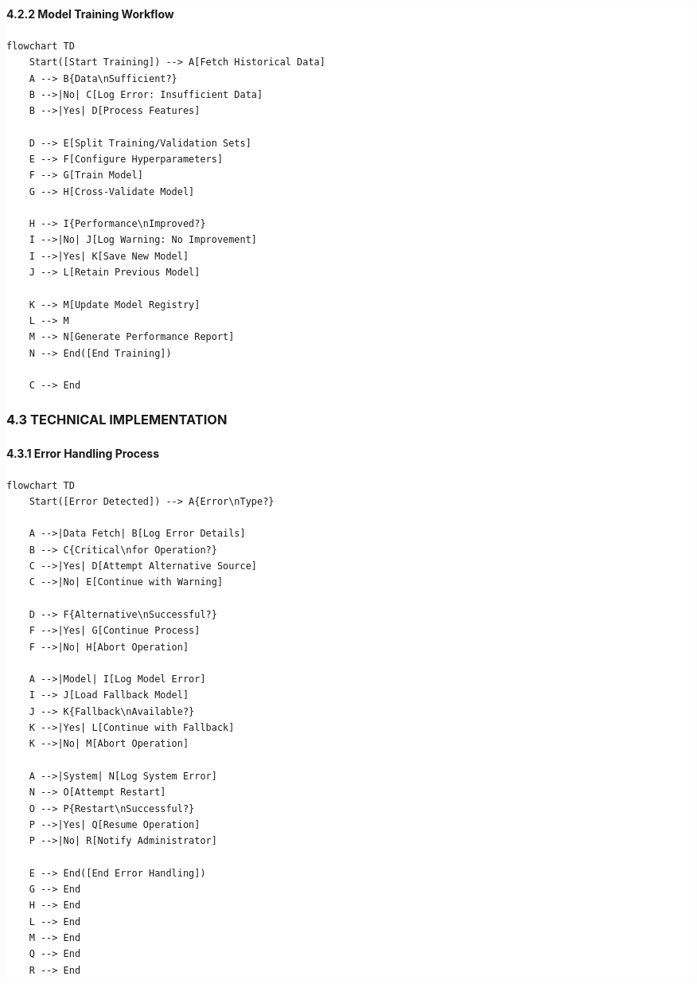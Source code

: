 
#### 4.2.2 Model Training Workflow

```mermaid
flowchart TD
    Start([Start Training]) --> A[Fetch Historical Data]
    A --> B{Data\nSufficient?}
    B -->|No| C[Log Error: Insufficient Data]
    B -->|Yes| D[Process Features]
    
    D --> E[Split Training/Validation Sets]
    E --> F[Configure Hyperparameters]
    F --> G[Train Model]
    G --> H[Cross-Validate Model]
    
    H --> I{Performance\nImproved?}
    I -->|No| J[Log Warning: No Improvement]
    I -->|Yes| K[Save New Model]
    J --> L[Retain Previous Model]
    
    K --> M[Update Model Registry]
    L --> M
    M --> N[Generate Performance Report]
    N --> End([End Training])
    
    C --> End
```

### 4.3 TECHNICAL IMPLEMENTATION

#### 4.3.1 Error Handling Process

```mermaid
flowchart TD
    Start([Error Detected]) --> A{Error\nType?}
    
    A -->|Data Fetch| B[Log Error Details]
    B --> C{Critical\nfor Operation?}
    C -->|Yes| D[Attempt Alternative Source]
    C -->|No| E[Continue with Warning]
    
    D --> F{Alternative\nSuccessful?}
    F -->|Yes| G[Continue Process]
    F -->|No| H[Abort Operation]
    
    A -->|Model| I[Log Model Error]
    I --> J[Load Fallback Model]
    J --> K{Fallback\nAvailable?}
    K -->|Yes| L[Continue with Fallback]
    K -->|No| M[Abort Operation]
    
    A -->|System| N[Log System Error]
    N --> O[Attempt Restart]
    O --> P{Restart\nSuccessful?}
    P -->|Yes| Q[Resume Operation]
    P -->|No| R[Notify Administrator]
    
    E --> End([End Error Handling])
    G --> End
    H --> End
    L --> End
    M --> End
    Q --> End
    R --> End
```
